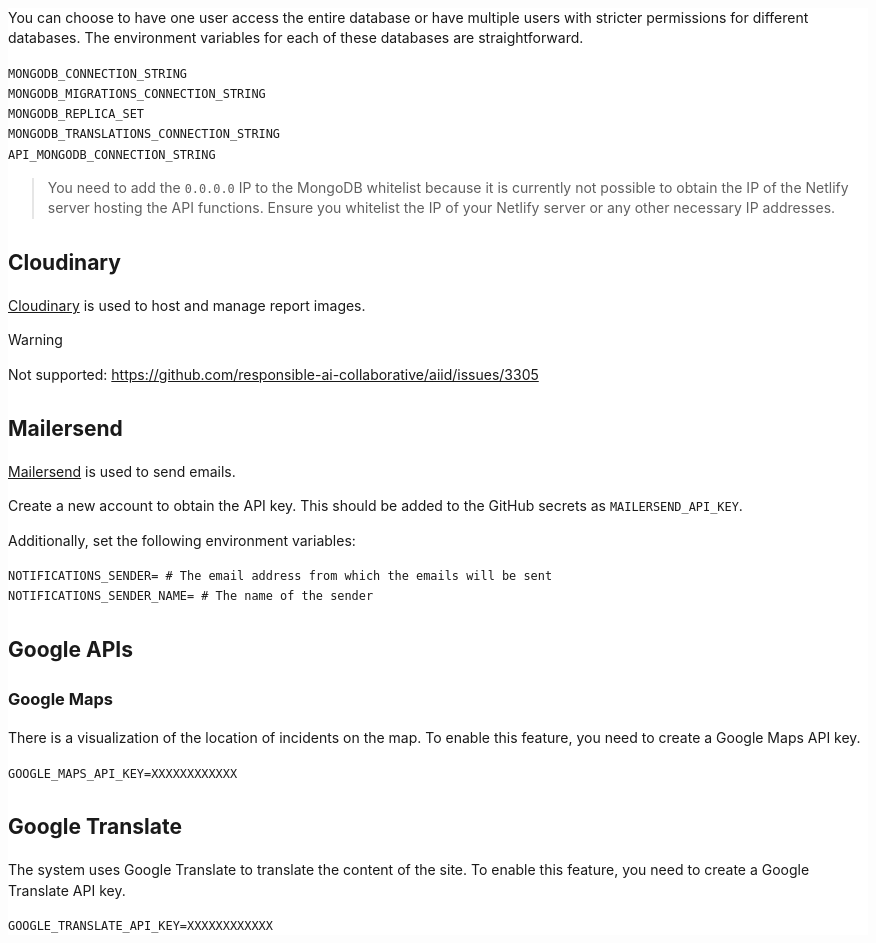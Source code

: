 You can choose to have one user access the entire database or have multiple users with stricter permissions for different databases. The environment variables for each of these databases are straightforward.

```
MONGODB_CONNECTION_STRING
MONGODB_MIGRATIONS_CONNECTION_STRING
MONGODB_REPLICA_SET
MONGODB_TRANSLATIONS_CONNECTION_STRING
API_MONGODB_CONNECTION_STRING
```


>You need to add the `0.0.0.0` IP to the MongoDB whitelist because it is currently not possible to obtain the IP of the Netlify server hosting the API functions. Ensure you whitelist the IP of your Netlify server or any other necessary IP addresses.

## Cloudinary

[Cloudinary](https://www.cloudinary.com) is used to host and manage report images.

> [!WARNING]
> Not supported: https://github.com/responsible-ai-collaborative/aiid/issues/3305


## Mailersend

[Mailersend](https://www.mailersend.com) is used to send emails.

Create a new account to obtain the API key. This should be added to the GitHub secrets as `MAILERSEND_API_KEY`.

Additionally, set the following environment variables:

```
NOTIFICATIONS_SENDER= # The email address from which the emails will be sent
NOTIFICATIONS_SENDER_NAME= # The name of the sender
```

## Google APIs

### Google Maps

There is a visualization of the location of incidents on the map. To enable this feature, you need to create a Google Maps API key.

```
GOOGLE_MAPS_API_KEY=XXXXXXXXXXXX
```

## Google Translate

The system uses Google Translate to translate the content of the site. To enable this feature, you need to create a Google Translate API key.

```
GOOGLE_TRANSLATE_API_KEY=XXXXXXXXXXXX
```
